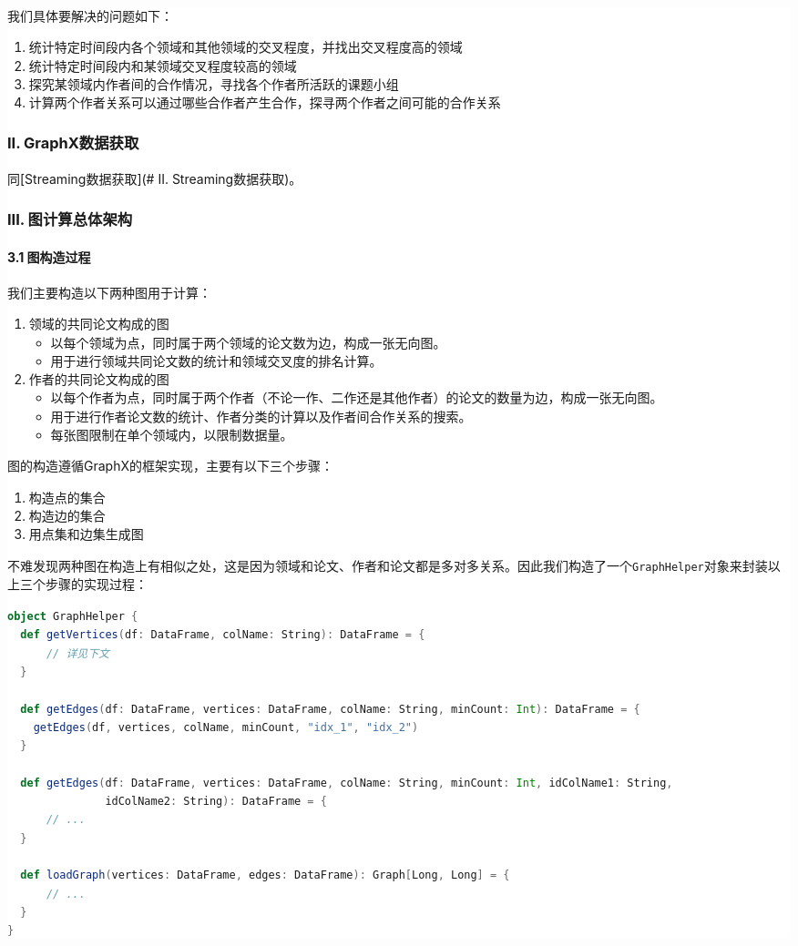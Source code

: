 我们具体要解决的问题如下：

1. 统计特定时间段内各个领域和其他领域的交叉程度，并找出交叉程度高的领域
2. 统计特定时间段内和某领域交叉程度较高的领域
3. 探究某领域内作者间的合作情况，寻找各个作者所活跃的课题小组
4. 计算两个作者关系可以通过哪些合作者产生合作，探寻两个作者之间可能的合作关系



### II. GraphX数据获取

同[Streaming数据获取](# II. Streaming数据获取)。



### III. 图计算总体架构

#### 3.1 图构造过程

我们主要构造以下两种图用于计算：

1. 领域的共同论文构成的图
   - 以每个领域为点，同时属于两个领域的论文数为边，构成一张无向图。
   - 用于进行领域共同论文数的统计和领域交叉度的排名计算。
2. 作者的共同论文构成的图
   - 以每个作者为点，同时属于两个作者（不论一作、二作还是其他作者）的论文的数量为边，构成一张无向图。
   - 用于进行作者论文数的统计、作者分类的计算以及作者间合作关系的搜索。
   - 每张图限制在单个领域内，以限制数据量。

图的构造遵循GraphX的框架实现，主要有以下三个步骤：

1. 构造点的集合
2. 构造边的集合
3. 用点集和边集生成图

不难发现两种图在构造上有相似之处，这是因为领域和论文、作者和论文都是多对多关系。因此我们构造了一个`GraphHelper`对象来封装以上三个步骤的实现过程：

```scala
object GraphHelper {
  def getVertices(df: DataFrame, colName: String): DataFrame = {
      // 详见下文
  }

  def getEdges(df: DataFrame, vertices: DataFrame, colName: String, minCount: Int): DataFrame = {
    getEdges(df, vertices, colName, minCount, "idx_1", "idx_2")
  }

  def getEdges(df: DataFrame, vertices: DataFrame, colName: String, minCount: Int, idColName1: String,
               idColName2: String): DataFrame = {
      // ...
  }

  def loadGraph(vertices: DataFrame, edges: DataFrame): Graph[Long, Long] = {
      // ...
  }
}
```

